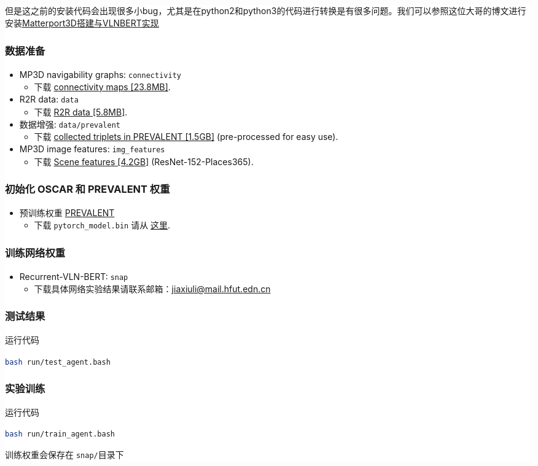 但是这之前的安装代码会出现很多小bug，尤其是在python2和python3的代码进行转换是有很多问题。我们可以参照这位大哥的博文进行安装[Matterport3D搭建与VLNBERT实现](https://zhuanlan.zhihu.com/p/424693141)

### 数据准备

- MP3D navigability graphs: `connectivity`
  - 下载 [connectivity maps [23.8MB]](https://github.com/peteanderson80/Matterport3DSimulator/tree/master/connectivity).
- R2R data: `data`
  - 下载 [R2R data [5.8MB]](https://github.com/peteanderson80/Matterport3DSimulator/tree/master/tasks/R2R/data).
- 数据增强: `data/prevalent`
  - 下载 [collected triplets in PREVALENT [1.5GB]](https://zenodo.org/record/4437864/files/prevalent_aug.json?download=1) (pre-processed for easy use).
- MP3D image features: `img_features`
  - 下载 [Scene features [4.2GB]](https://www.dropbox.com/s/85tpa6tc3enl5ud/ResNet-152-places365.zip?dl=1) (ResNet-152-Places365).

### 初始化 OSCAR 和 PREVALENT 权重

- 预训练权重 [PREVALENT](https://github.com/weituo12321/PREVALENT) 
  - 下载 `pytorch_model.bin` 请从 [这里](https://drive.google.com/drive/folders/1sW2xVaSaciZiQ7ViKzm_KbrLD_XvOq5y).

### 训练网络权重

- Recurrent-VLN-BERT: `snap`
  - 下载具体网络实验结果请联系邮箱：jiaxiuli@mail.hfut.edn.cn

### 测试结果

运行代码

```bash
bash run/test_agent.bash
```

### 实验训练

运行代码

```bash
bash run/train_agent.bash
```

训练权重会保存在 `snap/`目录下







